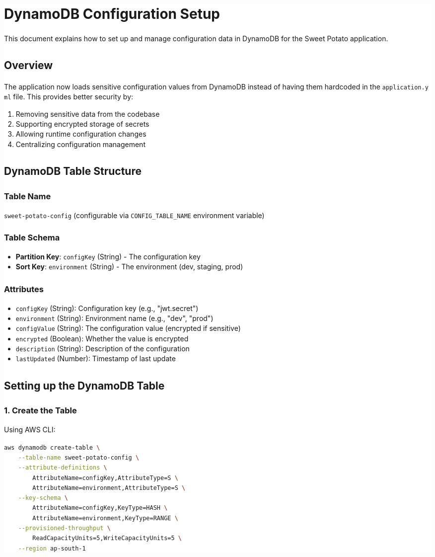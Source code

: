 # DynamoDB Configuration Setup

This document explains how to set up and manage configuration data in DynamoDB for the Sweet Potato application.

## Overview

The application now loads sensitive configuration values from DynamoDB instead of having them hardcoded in the `application.yml` file. This provides better security by:

1. Removing sensitive data from the codebase
2. Supporting encrypted storage of secrets
3. Allowing runtime configuration changes
4. Centralizing configuration management

## DynamoDB Table Structure

### Table Name
`sweet-potato-config` (configurable via `CONFIG_TABLE_NAME` environment variable)

### Table Schema
- **Partition Key**: `configKey` (String) - The configuration key
- **Sort Key**: `environment` (String) - The environment (dev, staging, prod)

### Attributes
- `configKey` (String): Configuration key (e.g., "jwt.secret")
- `environment` (String): Environment name (e.g., "dev", "prod")
- `configValue` (String): The configuration value (encrypted if sensitive)
- `encrypted` (Boolean): Whether the value is encrypted
- `description` (String): Description of the configuration
- `lastUpdated` (Number): Timestamp of last update

## Setting up the DynamoDB Table

### 1. Create the Table

Using AWS CLI:
```bash
aws dynamodb create-table \
    --table-name sweet-potato-config \
    --attribute-definitions \
        AttributeName=configKey,AttributeType=S \
        AttributeName=environment,AttributeType=S \
    --key-schema \
        AttributeName=configKey,KeyType=HASH \
        AttributeName=environment,KeyType=RANGE \
    --provisioned-throughput \
        ReadCapacityUnits=5,WriteCapacityUnits=5 \
    --region ap-south-1
```

